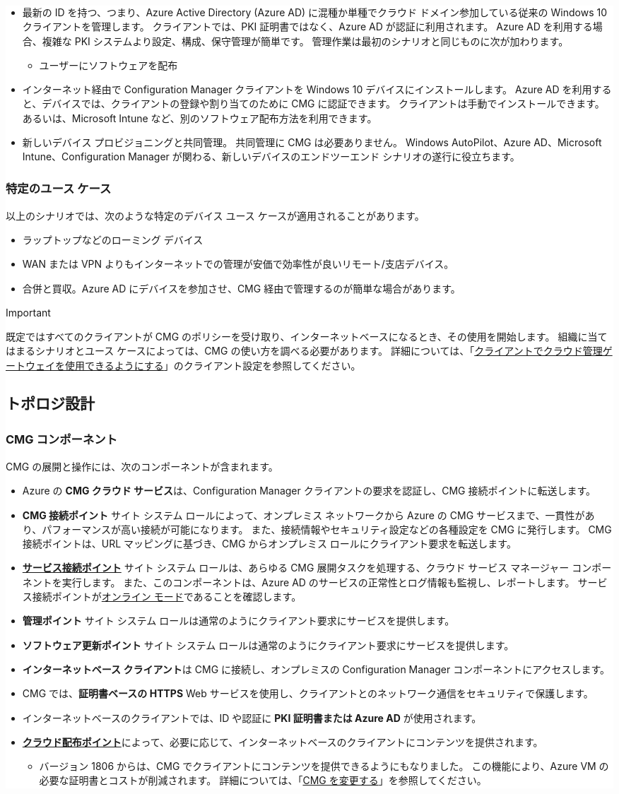- 最新の ID を持つ、つまり、Azure Active Directory (Azure AD) に混種か単種でクラウド ドメイン参加している従来の Windows 10 クライアントを管理します。 クライアントでは、PKI 証明書ではなく、Azure AD が認証に利用されます。 Azure AD を利用する場合、複雑な PKI システムより設定、構成、保守管理が簡単です。 管理作業は最初のシナリオと同じものに次が加わります。  
    - ユーザーにソフトウェアを配布  

- インターネット経由で Configuration Manager クライアントを Windows 10 デバイスにインストールします。 Azure AD を利用すると、デバイスでは、クライアントの登録や割り当てのために CMG に認証できます。 クライアントは手動でインストールできます。あるいは、Microsoft Intune など、別のソフトウェア配布方法を利用できます。  

- 新しいデバイス プロビジョニングと共同管理。 共同管理に CMG は必要ありません。 Windows AutoPilot、Azure AD、Microsoft Intune、Configuration Manager が関わる、新しいデバイスのエンドツーエンド シナリオの遂行に役立ちます。  

### <a name="specific-use-cases"></a>特定のユース ケース
以上のシナリオでは、次のような特定のデバイス ユース ケースが適用されることがあります。

- ラップトップなどのローミング デバイス  

- WAN または VPN よりもインターネットでの管理が安価で効率性が良いリモート/支店デバイス。  

- 合併と買収。Azure AD にデバイスを参加させ、CMG 経由で管理するのが簡単な場合があります。  

> [!Important]
> 既定ではすべてのクライアントが CMG のポリシーを受け取り、インターネットベースになるとき、その使用を開始します。 組織に当てはまるシナリオとユース ケースによっては、CMG の使い方を調べる必要があります。 詳細については、「[クライアントでクラウド管理ゲートウェイを使用できるようにする](/sccm/core/clients/deploy/about-client-settings#enable-clients-to-use-a-cloud-management-gateway)」のクライアント設定を参照してください。


## <a name="topology-design"></a>トポロジ設計

### <a name="cmg-components"></a>CMG コンポーネント
CMG の展開と操作には、次のコンポーネントが含まれます。  

- Azure の **CMG クラウド サービス**は、Configuration Manager クライアントの要求を認証し、CMG 接続ポイントに転送します。  
 
- **CMG 接続ポイント** サイト システム ロールによって、オンプレミス ネットワークから Azure の CMG サービスまで、一貫性があり、パフォーマンスが高い接続が可能になります。 また、接続情報やセキュリティ設定などの各種設定を CMG に発行します。 CMG 接続ポイントは、URL マッピングに基づき、CMG からオンプレミス ロールにクライアント要求を転送します。

- [**サービス接続ポイント**](/sccm/core/servers/deploy/configure/about-the-service-connection-point) サイト システム ロールは、あらゆる CMG 展開タスクを処理する、クラウド サービス マネージャー コンポーネントを実行します。 また、このコンポーネントは、Azure AD のサービスの正常性とログ情報も監視し、レポートします。 サービス接続ポイントが[オンライン モード](/sccm/core/servers/deploy/configure/about-the-service-connection-point#bkmk_modes)であることを確認します。  

- **管理ポイント** サイト システム ロールは通常のようにクライアント要求にサービスを提供します。  

- **ソフトウェア更新ポイント** サイト システム ロールは通常のようにクライアント要求にサービスを提供します。  

- **インターネットベース クライアント**は CMG に接続し、オンプレミスの Configuration Manager コンポーネントにアクセスします。

- CMG では、**証明書ベースの HTTPS** Web サービスを使用し、クライアントとのネットワーク通信をセキュリティで保護します。  

- インターネットベースのクライアントでは、ID や認証に **PKI 証明書または Azure AD** が使用されます。  

- [**クラウド配布ポイント**](/sccm/core/plan-design/hierarchy/use-a-cloud-based-distribution-point)によって、必要に応じて、インターネットベースのクライアントにコンテンツを提供されます。  

    - バージョン 1806 からは、CMG でクライアントにコンテンツを提供できるようにもなりました。 この機能により、Azure VM の必要な証明書とコストが削減されます。 詳細については、「[CMG を変更する](/sccm/core/clients/manage/cmg/setup-cloud-management-gateway#modify-a-cmg)」を参照してください。<!--1358651-->  
